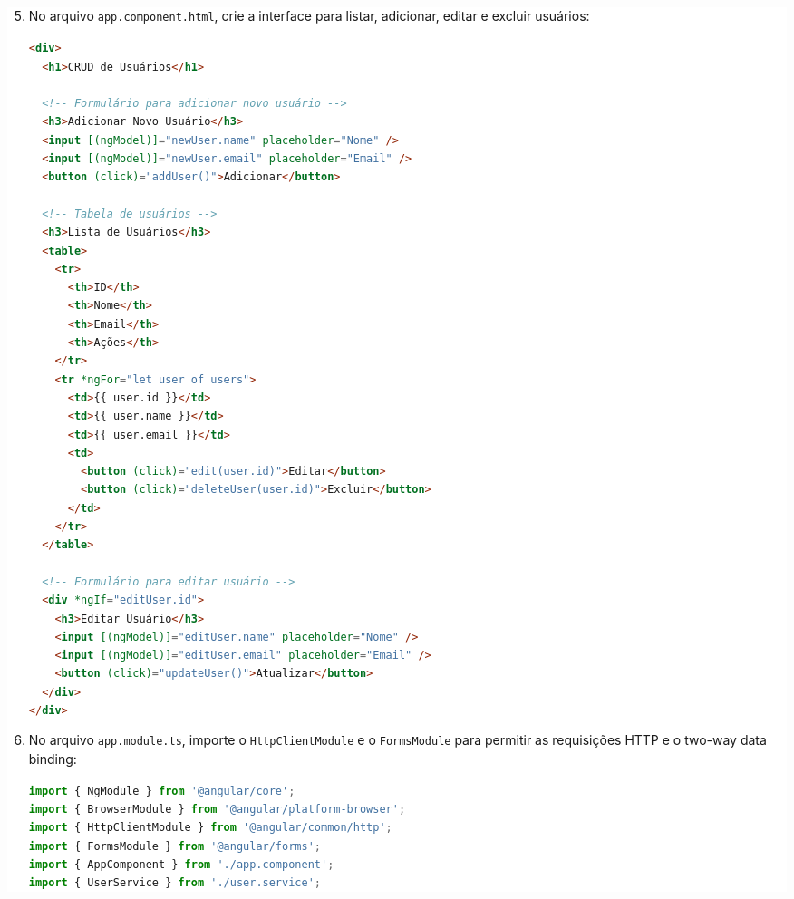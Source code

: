5. No arquivo `app.component.html`, crie a interface para listar, adicionar, editar e excluir usuários:

    ```html
    <div>
      <h1>CRUD de Usuários</h1>

      <!-- Formulário para adicionar novo usuário -->
      <h3>Adicionar Novo Usuário</h3>
      <input [(ngModel)]="newUser.name" placeholder="Nome" />
      <input [(ngModel)]="newUser.email" placeholder="Email" />
      <button (click)="addUser()">Adicionar</button>

      <!-- Tabela de usuários -->
      <h3>Lista de Usuários</h3>
      <table>
        <tr>
          <th>ID</th>
          <th>Nome</th>
          <th>Email</th>
          <th>Ações</th>
        </tr>
        <tr *ngFor="let user of users">
          <td>{{ user.id }}</td>
          <td>{{ user.name }}</td>
          <td>{{ user.email }}</td>
          <td>
            <button (click)="edit(user.id)">Editar</button>
            <button (click)="deleteUser(user.id)">Excluir</button>
          </td>
        </tr>
      </table>

      <!-- Formulário para editar usuário -->
      <div *ngIf="editUser.id">
        <h3>Editar Usuário</h3>
        <input [(ngModel)]="editUser.name" placeholder="Nome" />
        <input [(ngModel)]="editUser.email" placeholder="Email" />
        <button (click)="updateUser()">Atualizar</button>
      </div>
    </div>
    ```

6. No arquivo `app.module.ts`, importe o `HttpClientModule` e o `FormsModule` para permitir as requisições HTTP e o two-way data binding:

    ```ts
    import { NgModule } from '@angular/core';
    import { BrowserModule } from '@angular/platform-browser';
    import { HttpClientModule } from '@angular/common/http';
    import { FormsModule } from '@angular/forms';
    import { AppComponent } from './app.component';
    import { UserService } from './user.service';
